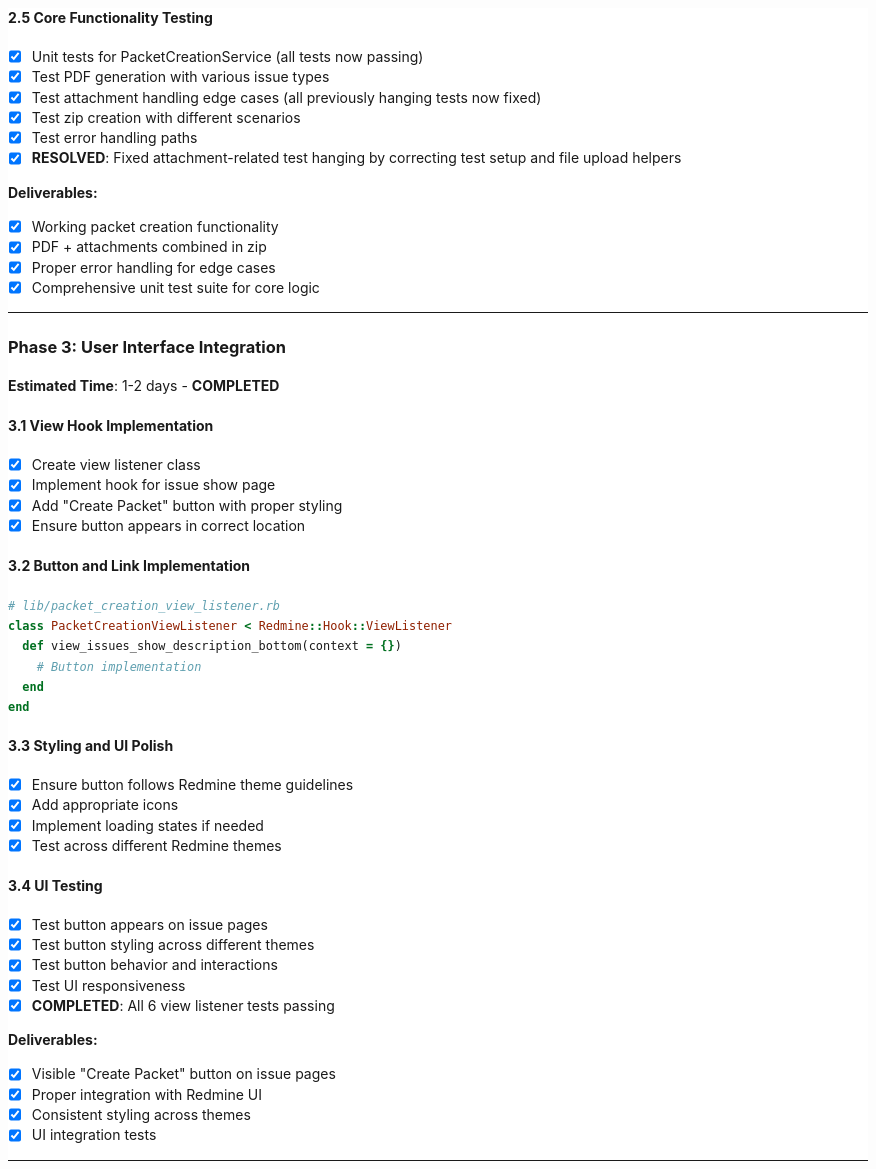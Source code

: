 #### 2.5 Core Functionality Testing
- [x] Unit tests for PacketCreationService (all tests now passing)
- [x] Test PDF generation with various issue types
- [x] Test attachment handling edge cases (all previously hanging tests now fixed)
- [x] Test zip creation with different scenarios
- [x] Test error handling paths
- [x] **RESOLVED**: Fixed attachment-related test hanging by correcting test setup and file upload helpers

**Deliverables:**
- [x] Working packet creation functionality
- [x] PDF + attachments combined in zip
- [x] Proper error handling for edge cases
- [x] Comprehensive unit test suite for core logic

---

### Phase 3: User Interface Integration
**Estimated Time**: 1-2 days - **COMPLETED**

#### 3.1 View Hook Implementation
- [x] Create view listener class
- [x] Implement hook for issue show page
- [x] Add "Create Packet" button with proper styling
- [x] Ensure button appears in correct location

#### 3.2 Button and Link Implementation
```ruby
# lib/packet_creation_view_listener.rb
class PacketCreationViewListener < Redmine::Hook::ViewListener
  def view_issues_show_description_bottom(context = {})
    # Button implementation
  end
end
```

#### 3.3 Styling and UI Polish
- [x] Ensure button follows Redmine theme guidelines
- [x] Add appropriate icons
- [x] Implement loading states if needed
- [x] Test across different Redmine themes

#### 3.4 UI Testing
- [x] Test button appears on issue pages
- [x] Test button styling across different themes
- [x] Test button behavior and interactions
- [x] Test UI responsiveness
- [x] **COMPLETED**: All 6 view listener tests passing

**Deliverables:**
- [x] Visible "Create Packet" button on issue pages
- [x] Proper integration with Redmine UI
- [x] Consistent styling across themes
- [x] UI integration tests

---